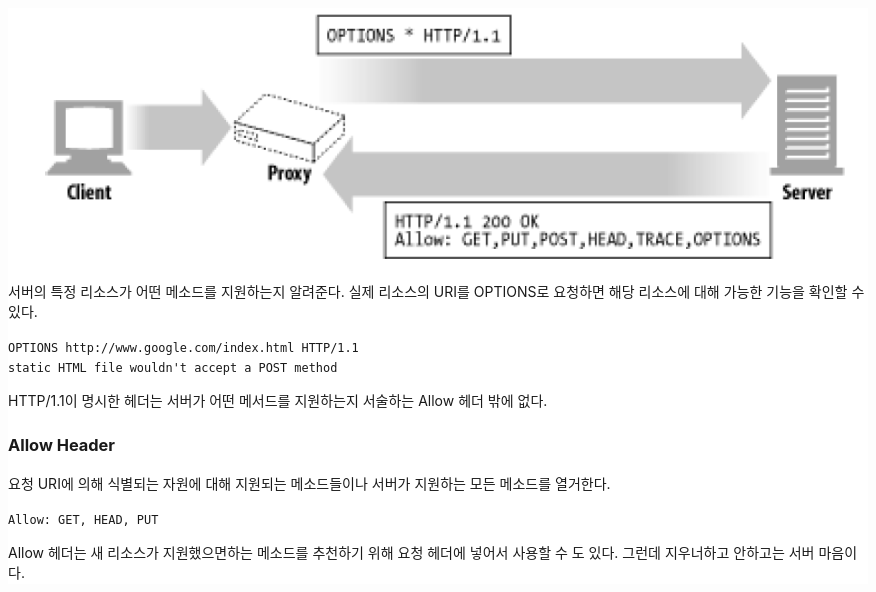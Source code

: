 ![option_method](./assets/option_method.png)
서버의 특정 리소스가 어떤 메소드를 지원하는지 알려준다. 실제 리소스의 URI를 OPTIONS로 요청하면 해당 리소스에 대해 가능한 기능을 확인할 수 있다.
```
OPTIONS http://www.google.com/index.html HTTP/1.1
static HTML file wouldn't accept a POST method
```
HTTP/1.1이 명시한 헤더는 서버가 어떤 메서드를 지원하는지 서술하는 Allow 헤더 밖에 없다.
### Allow Header
요청 URI에 의해 식별되는 자원에 대해 지원되는 메소드들이나 서버가 지원하는 모든 메소드를 열거한다.
```
Allow: GET, HEAD, PUT
```
Allow 헤더는 새 리소스가 지원했으면하는 메소드를 추천하기 위해 요청 헤더에 넣어서 사용할 수 도 있다. 그런데 지우너하고 안하고는 서버 마음이다. 
